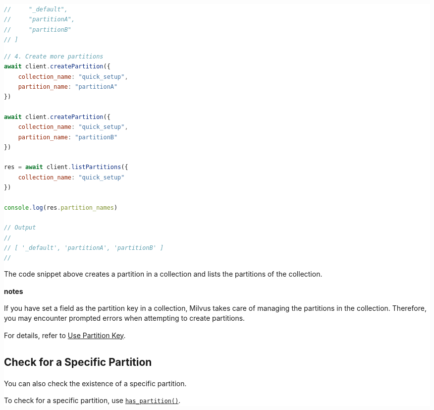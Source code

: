 ```java
//     "_default",
//     "partitionA",
//     "partitionB"
// ]
```

```javascript
// 4. Create more partitions
await client.createPartition({
    collection_name: "quick_setup",
    partition_name: "partitionA"
})

await client.createPartition({
    collection_name: "quick_setup",
    partition_name: "partitionB"
})

res = await client.listPartitions({
    collection_name: "quick_setup"
})

console.log(res.partition_names)

// Output
// 
// [ '_default', 'partitionA', 'partitionB' ]
// 
```

The code snippet above creates a partition in a collection and lists the partitions of the collection.

<div class="admonition note">

<p><b>notes</b></p>

<p>If you have set a field as the partition key in a collection, Milvus takes care of managing the partitions in the collection. Therefore, you may encounter prompted errors when attempting to create partitions.</p>
<p>For details, refer to <a href="https://milvus.io/docs/use-partition-key.md">Use Partition Key</a>.</p>

</div>

## Check for a Specific Partition

You can also check the existence of a specific partition.

<div class="language-python">

To check for a specific partition, use [`has_partition()`](https://milvus.io/api-reference/pymilvus/v2.4.x/MilvusClient/Partitions/has_partition.md).

</div>
